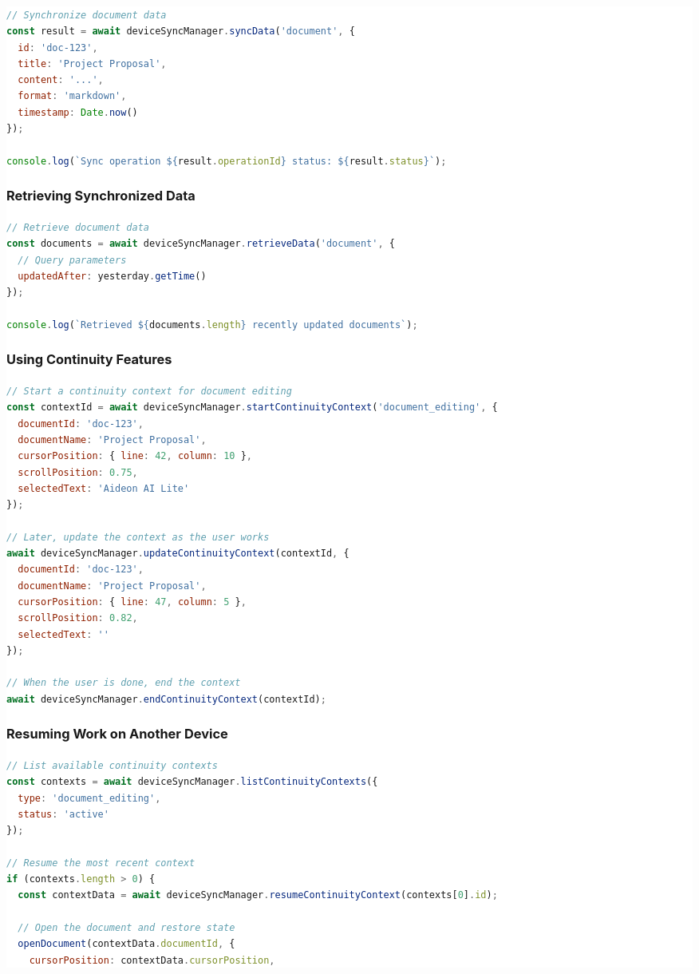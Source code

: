 ```javascript
// Synchronize document data
const result = await deviceSyncManager.syncData('document', {
  id: 'doc-123',
  title: 'Project Proposal',
  content: '...',
  format: 'markdown',
  timestamp: Date.now()
});

console.log(`Sync operation ${result.operationId} status: ${result.status}`);
```

### Retrieving Synchronized Data

```javascript
// Retrieve document data
const documents = await deviceSyncManager.retrieveData('document', {
  // Query parameters
  updatedAfter: yesterday.getTime()
});

console.log(`Retrieved ${documents.length} recently updated documents`);
```

### Using Continuity Features

```javascript
// Start a continuity context for document editing
const contextId = await deviceSyncManager.startContinuityContext('document_editing', {
  documentId: 'doc-123',
  documentName: 'Project Proposal',
  cursorPosition: { line: 42, column: 10 },
  scrollPosition: 0.75,
  selectedText: 'Aideon AI Lite'
});

// Later, update the context as the user works
await deviceSyncManager.updateContinuityContext(contextId, {
  documentId: 'doc-123',
  documentName: 'Project Proposal',
  cursorPosition: { line: 47, column: 5 },
  scrollPosition: 0.82,
  selectedText: ''
});

// When the user is done, end the context
await deviceSyncManager.endContinuityContext(contextId);
```

### Resuming Work on Another Device

```javascript
// List available continuity contexts
const contexts = await deviceSyncManager.listContinuityContexts({
  type: 'document_editing',
  status: 'active'
});

// Resume the most recent context
if (contexts.length > 0) {
  const contextData = await deviceSyncManager.resumeContinuityContext(contexts[0].id);
  
  // Open the document and restore state
  openDocument(contextData.documentId, {
    cursorPosition: contextData.cursorPosition,
```